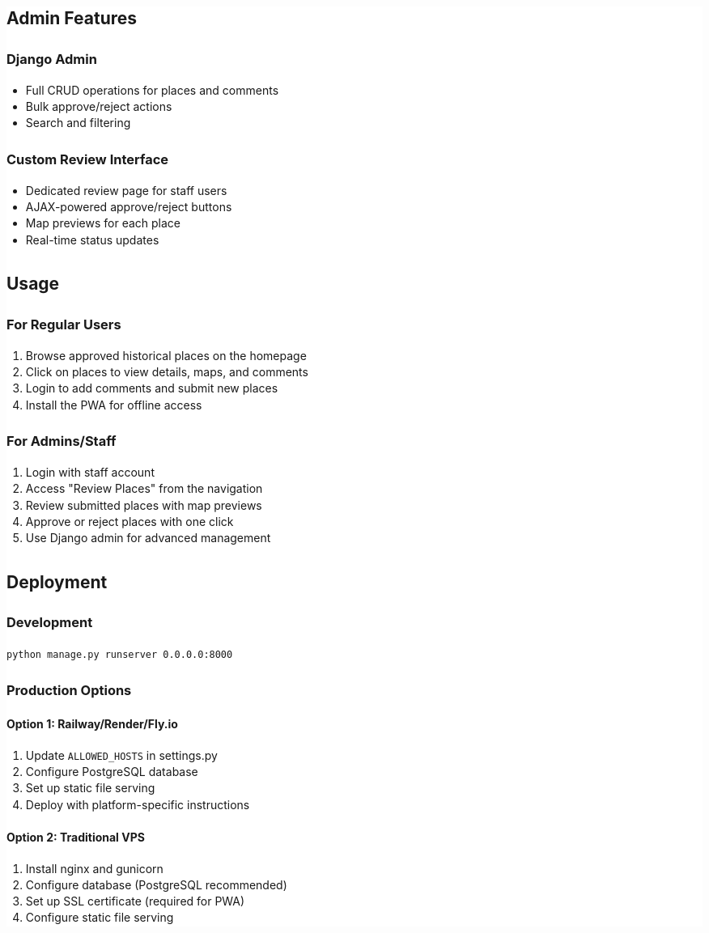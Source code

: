 ## Admin Features

### Django Admin
- Full CRUD operations for places and comments
- Bulk approve/reject actions
- Search and filtering

### Custom Review Interface
- Dedicated review page for staff users
- AJAX-powered approve/reject buttons
- Map previews for each place
- Real-time status updates

## Usage

### For Regular Users
1. Browse approved historical places on the homepage
2. Click on places to view details, maps, and comments
3. Login to add comments and submit new places
4. Install the PWA for offline access

### For Admins/Staff
1. Login with staff account
2. Access "Review Places" from the navigation
3. Review submitted places with map previews
4. Approve or reject places with one click
5. Use Django admin for advanced management

## Deployment

### Development
```bash
python manage.py runserver 0.0.0.0:8000
```

### Production Options

#### Option 1: Railway/Render/Fly.io
1. Update `ALLOWED_HOSTS` in settings.py
2. Configure PostgreSQL database
3. Set up static file serving
4. Deploy with platform-specific instructions

#### Option 2: Traditional VPS
1. Install nginx and gunicorn
2. Configure database (PostgreSQL recommended)
3. Set up SSL certificate (required for PWA)
4. Configure static file serving
